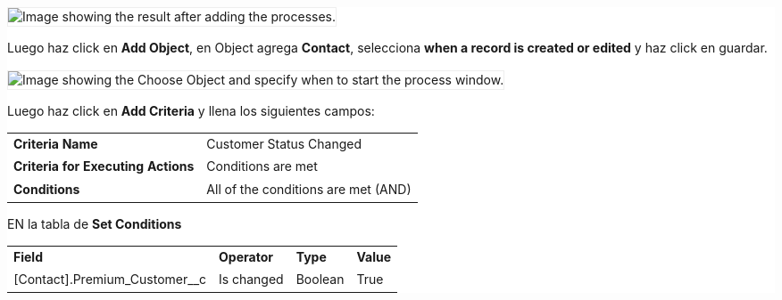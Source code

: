 <img src="/assets/img/tutorials/salesforce/Modyo_Customer.png" style="border: 1px solid rgb(238, 238, 238);max-width: 650px;margin: auto 0;" alt="Image showing the result after adding the processes."/>

Luego haz click en <b>Add Object</b>, en Object agrega <b>Contact</b>, selecciona <b>when a record is created or edited</b> y haz click en guardar.

<img src="/assets/img/tutorials/salesforce/object.png" style="border: 1px solid rgb(238, 238, 238);max-width: 650px;margin: auto 0;" alt="Image showing the Choose Object and specify when to start the process window."/>

Luego haz click en <b>Add Criteria</b> y llena los siguientes campos:

<table>
 <tr>
  <td style="font-weight: bold;">
   Criteria Name
  </td>
  <td>
   Customer Status Changed
  </td>
 </tr>
 <tr>
  <td style="font-weight: bold;">
   Criteria for Executing Actions
  </td>
  <td>
   Conditions are met
  </td>
 </tr>
 <tr>
  <td style="font-weight: bold;">
   Conditions
  </td>
  <td>
   All of the conditions are met (AND)
  </td>
 </tr>
</table>

EN la tabla de <b>Set Conditions</b>

<table>
 <tr>
  <td style="font-weight: bold;">
   Field
  </td>
  <td style="font-weight: bold;">
   Operator
  </td>
  <td style="font-weight: bold;">
   Type
  </td>
  <td style="font-weight: bold;">
   Value
  </td>
 </tr>
 <tr>
  <td>
   [Contact].Premium_Customer__c
  </td>
  <td>
    Is changed
  </td>
  <td>
   Boolean
  </td>
  <td>
   True